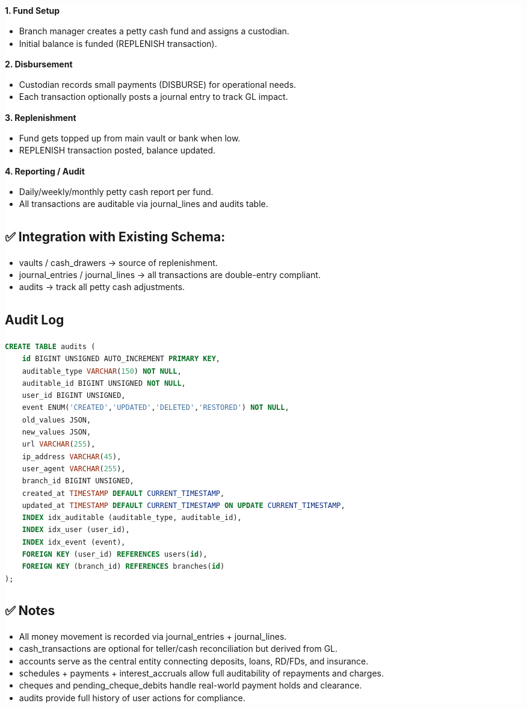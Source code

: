 **1. Fund Setup**

- Branch manager creates a petty cash fund and assigns a custodian.
- Initial balance is funded (REPLENISH transaction).

**2. Disbursement**

- Custodian records small payments (DISBURSE) for operational needs.
- Each transaction optionally posts a journal entry to track GL impact.

**3. Replenishment**

- Fund gets topped up from main vault or bank when low.
- REPLENISH transaction posted, balance updated.

**4. Reporting / Audit**

- Daily/weekly/monthly petty cash report per fund.
- All transactions are auditable via journal_lines and audits table.

## ✅ Integration with Existing Schema:

- vaults / cash_drawers → source of replenishment.
- journal_entries / journal_lines → all transactions are double-entry compliant.
- audits → track all petty cash adjustments.

## Audit Log

```sql
CREATE TABLE audits (
    id BIGINT UNSIGNED AUTO_INCREMENT PRIMARY KEY,
    auditable_type VARCHAR(150) NOT NULL,
    auditable_id BIGINT UNSIGNED NOT NULL,
    user_id BIGINT UNSIGNED,
    event ENUM('CREATED','UPDATED','DELETED','RESTORED') NOT NULL,
    old_values JSON,
    new_values JSON,
    url VARCHAR(255),
    ip_address VARCHAR(45),
    user_agent VARCHAR(255),
    branch_id BIGINT UNSIGNED,
    created_at TIMESTAMP DEFAULT CURRENT_TIMESTAMP,
    updated_at TIMESTAMP DEFAULT CURRENT_TIMESTAMP ON UPDATE CURRENT_TIMESTAMP,
    INDEX idx_auditable (auditable_type, auditable_id),
    INDEX idx_user (user_id),
    INDEX idx_event (event),
    FOREIGN KEY (user_id) REFERENCES users(id),
    FOREIGN KEY (branch_id) REFERENCES branches(id)
);
```

## ✅ Notes

- All money movement is recorded via journal_entries + journal_lines.
- cash_transactions are optional for teller/cash reconciliation but derived from GL.
- accounts serve as the central entity connecting deposits, loans, RD/FDs, and insurance.
- schedules + payments + interest_accruals allow full auditability of repayments and charges.
- cheques and pending_cheque_debits handle real-world payment holds and clearance.
- audits provide full history of user actions for compliance.
